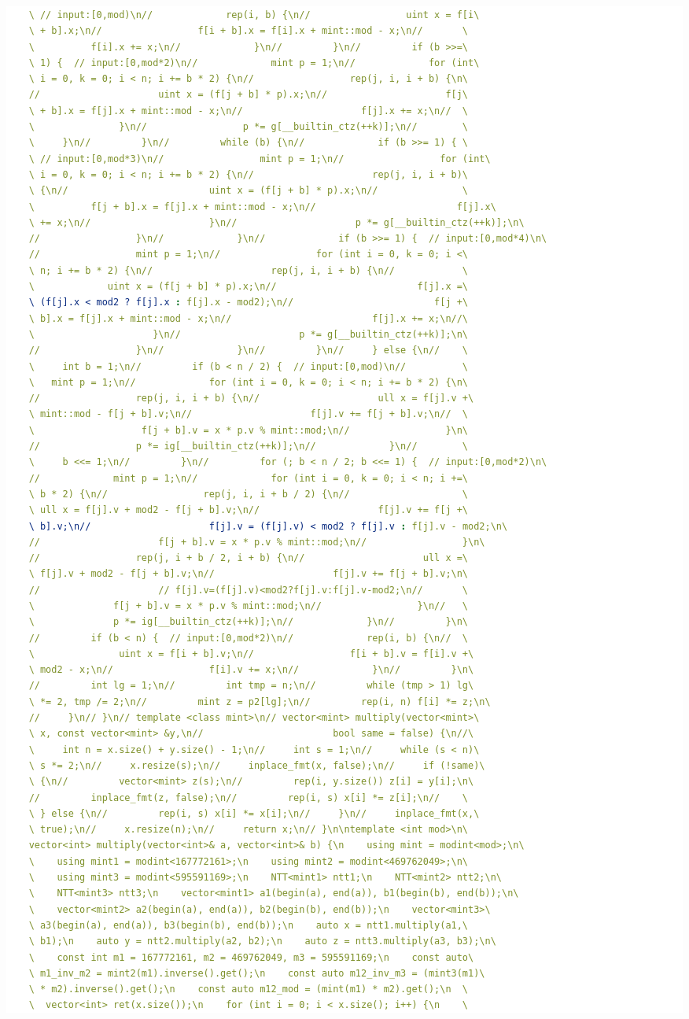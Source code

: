```yaml
    \ // input:[0,mod)\n//             rep(i, b) {\n//                 uint x = f[i\
    \ + b].x;\n//                 f[i + b].x = f[i].x + mint::mod - x;\n//       \
    \          f[i].x += x;\n//             }\n//         }\n//         if (b >>=\
    \ 1) {  // input:[0,mod*2)\n//             mint p = 1;\n//             for (int\
    \ i = 0, k = 0; i < n; i += b * 2) {\n//                 rep(j, i, i + b) {\n\
    //                     uint x = (f[j + b] * p).x;\n//                     f[j\
    \ + b].x = f[j].x + mint::mod - x;\n//                     f[j].x += x;\n//  \
    \               }\n//                 p *= g[__builtin_ctz(++k)];\n//        \
    \     }\n//         }\n//         while (b) {\n//             if (b >>= 1) { \
    \ // input:[0,mod*3)\n//                 mint p = 1;\n//                 for (int\
    \ i = 0, k = 0; i < n; i += b * 2) {\n//                     rep(j, i, i + b)\
    \ {\n//                         uint x = (f[j + b] * p).x;\n//               \
    \          f[j + b].x = f[j].x + mint::mod - x;\n//                         f[j].x\
    \ += x;\n//                     }\n//                     p *= g[__builtin_ctz(++k)];\n\
    //                 }\n//             }\n//             if (b >>= 1) {  // input:[0,mod*4)\n\
    //                 mint p = 1;\n//                 for (int i = 0, k = 0; i <\
    \ n; i += b * 2) {\n//                     rep(j, i, i + b) {\n//            \
    \             uint x = (f[j + b] * p).x;\n//                         f[j].x =\
    \ (f[j].x < mod2 ? f[j].x : f[j].x - mod2);\n//                         f[j +\
    \ b].x = f[j].x + mint::mod - x;\n//                         f[j].x += x;\n//\
    \                     }\n//                     p *= g[__builtin_ctz(++k)];\n\
    //                 }\n//             }\n//         }\n//     } else {\n//    \
    \     int b = 1;\n//         if (b < n / 2) {  // input:[0,mod)\n//          \
    \   mint p = 1;\n//             for (int i = 0, k = 0; i < n; i += b * 2) {\n\
    //                 rep(j, i, i + b) {\n//                     ull x = f[j].v +\
    \ mint::mod - f[j + b].v;\n//                     f[j].v += f[j + b].v;\n//  \
    \                   f[j + b].v = x * p.v % mint::mod;\n//                 }\n\
    //                 p *= ig[__builtin_ctz(++k)];\n//             }\n//        \
    \     b <<= 1;\n//         }\n//         for (; b < n / 2; b <<= 1) {  // input:[0,mod*2)\n\
    //             mint p = 1;\n//             for (int i = 0, k = 0; i < n; i +=\
    \ b * 2) {\n//                 rep(j, i, i + b / 2) {\n//                    \
    \ ull x = f[j].v + mod2 - f[j + b].v;\n//                     f[j].v += f[j +\
    \ b].v;\n//                     f[j].v = (f[j].v) < mod2 ? f[j].v : f[j].v - mod2;\n\
    //                     f[j + b].v = x * p.v % mint::mod;\n//                 }\n\
    //                 rep(j, i + b / 2, i + b) {\n//                     ull x =\
    \ f[j].v + mod2 - f[j + b].v;\n//                     f[j].v += f[j + b].v;\n\
    //                     // f[j].v=(f[j].v)<mod2?f[j].v:f[j].v-mod2;\n//       \
    \              f[j + b].v = x * p.v % mint::mod;\n//                 }\n//   \
    \              p *= ig[__builtin_ctz(++k)];\n//             }\n//         }\n\
    //         if (b < n) {  // input:[0,mod*2)\n//             rep(i, b) {\n//  \
    \               uint x = f[i + b].v;\n//                 f[i + b].v = f[i].v +\
    \ mod2 - x;\n//                 f[i].v += x;\n//             }\n//         }\n\
    //         int lg = 1;\n//         int tmp = n;\n//         while (tmp > 1) lg\
    \ *= 2, tmp /= 2;\n//         mint z = p2[lg];\n//         rep(i, n) f[i] *= z;\n\
    //     }\n// }\n// template <class mint>\n// vector<mint> multiply(vector<mint>\
    \ x, const vector<mint> &y,\n//                       bool same = false) {\n//\
    \     int n = x.size() + y.size() - 1;\n//     int s = 1;\n//     while (s < n)\
    \ s *= 2;\n//     x.resize(s);\n//     inplace_fmt(x, false);\n//     if (!same)\
    \ {\n//         vector<mint> z(s);\n//         rep(i, y.size()) z[i] = y[i];\n\
    //         inplace_fmt(z, false);\n//         rep(i, s) x[i] *= z[i];\n//    \
    \ } else {\n//         rep(i, s) x[i] *= x[i];\n//     }\n//     inplace_fmt(x,\
    \ true);\n//     x.resize(n);\n//     return x;\n// }\n\ntemplate <int mod>\n\
    vector<int> multiply(vector<int>& a, vector<int>& b) {\n    using mint = modint<mod>;\n\
    \    using mint1 = modint<167772161>;\n    using mint2 = modint<469762049>;\n\
    \    using mint3 = modint<595591169>;\n    NTT<mint1> ntt1;\n    NTT<mint2> ntt2;\n\
    \    NTT<mint3> ntt3;\n    vector<mint1> a1(begin(a), end(a)), b1(begin(b), end(b));\n\
    \    vector<mint2> a2(begin(a), end(a)), b2(begin(b), end(b));\n    vector<mint3>\
    \ a3(begin(a), end(a)), b3(begin(b), end(b));\n    auto x = ntt1.multiply(a1,\
    \ b1);\n    auto y = ntt2.multiply(a2, b2);\n    auto z = ntt3.multiply(a3, b3);\n\
    \    const int m1 = 167772161, m2 = 469762049, m3 = 595591169;\n    const auto\
    \ m1_inv_m2 = mint2(m1).inverse().get();\n    const auto m12_inv_m3 = (mint3(m1)\
    \ * m2).inverse().get();\n    const auto m12_mod = (mint(m1) * m2).get();\n  \
    \  vector<int> ret(x.size());\n    for (int i = 0; i < x.size(); i++) {\n    \
```